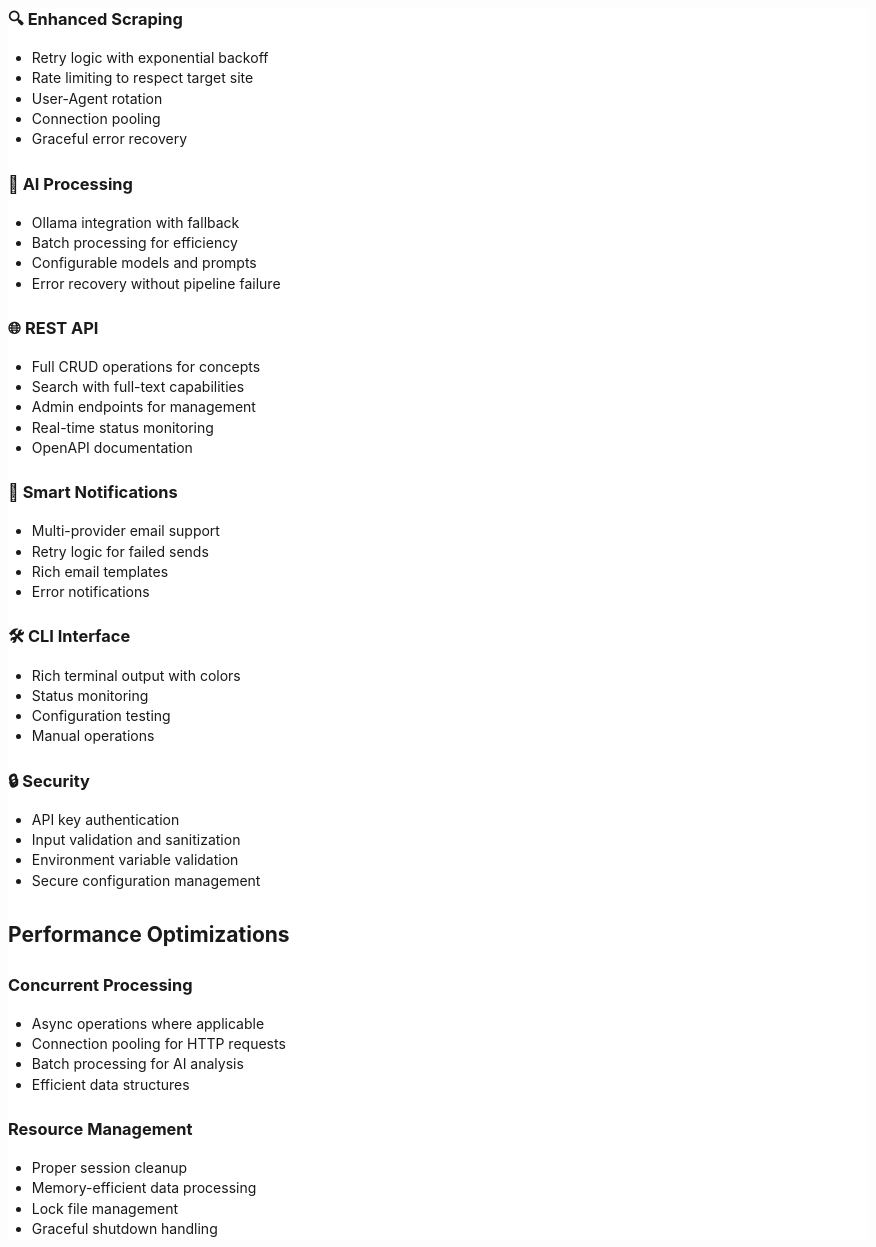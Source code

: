 ### 🔍 **Enhanced Scraping**
- Retry logic with exponential backoff
- Rate limiting to respect target site
- User-Agent rotation
- Connection pooling
- Graceful error recovery

### 🤖 **AI Processing**
- Ollama integration with fallback
- Batch processing for efficiency
- Configurable models and prompts
- Error recovery without pipeline failure

### 🌐 **REST API**
- Full CRUD operations for concepts
- Search with full-text capabilities
- Admin endpoints for management
- Real-time status monitoring
- OpenAPI documentation

### 📧 **Smart Notifications**
- Multi-provider email support
- Retry logic for failed sends
- Rich email templates
- Error notifications

### 🛠️ **CLI Interface**
- Rich terminal output with colors
- Status monitoring
- Configuration testing
- Manual operations

### 🔒 **Security**
- API key authentication
- Input validation and sanitization
- Environment variable validation
- Secure configuration management

## Performance Optimizations

### **Concurrent Processing**
- Async operations where applicable
- Connection pooling for HTTP requests
- Batch processing for AI analysis
- Efficient data structures

### **Resource Management**
- Proper session cleanup
- Memory-efficient data processing
- Lock file management
- Graceful shutdown handling
